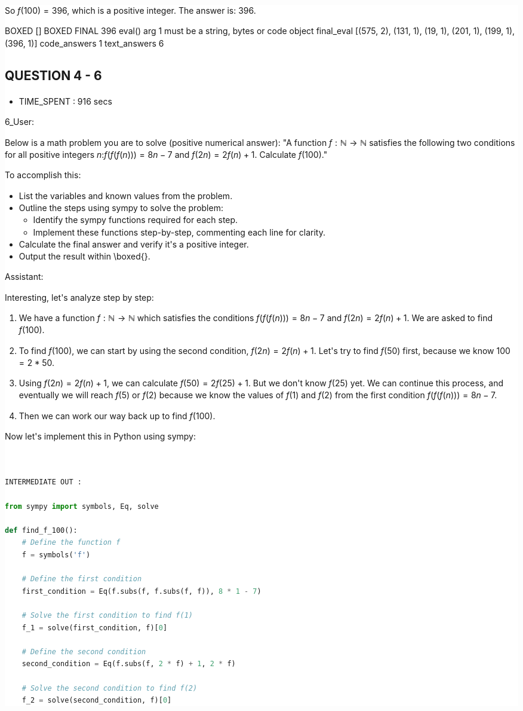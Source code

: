 So $f(100) = 396$, which is a positive integer. The answer is: $396$.

BOXED []
BOXED FINAL 396
eval() arg 1 must be a string, bytes or code object final_eval
[(575, 2), (131, 1), (19, 1), (201, 1), (199, 1), (396, 1)]
code_answers 1 text_answers 6



## QUESTION 4 - 6 
- TIME_SPENT : 916 secs

6_User:

Below is a math problem you are to solve (positive numerical answer):
"A function $f: \mathbb N \to \mathbb N$ satisfies the following two conditions for all positive integers $n$:$f(f(f(n)))=8n-7$ and $f(2n)=2f(n)+1$. Calculate $f(100)$."

To accomplish this:
- List the variables and known values from the problem.
- Outline the steps using sympy to solve the problem:
  * Identify the sympy functions required for each step.
  * Implement these functions step-by-step, commenting each line for clarity.
- Calculate the final answer and verify it's a positive integer.
- Output the result within \boxed{}.

Assistant:

Interesting, let's analyze step by step:



1. We have a function $f: \mathbb N \to \mathbb N$ which satisfies the conditions $f(f(f(n)))=8n-7$ and $f(2n)=2f(n)+1$. We are asked to find $f(100)$.

2. To find $f(100)$, we can start by using the second condition, $f(2n)=2f(n)+1$. Let's try to find $f(50)$ first, because we know $100 = 2*50$.

3. Using $f(2n)=2f(n)+1$, we can calculate $f(50) = 2f(25)+1$. But we don't know $f(25)$ yet. We can continue this process, and eventually we will reach $f(5)$ or $f(2)$ because we know the values of $f(1)$ and $f(2)$ from the first condition $f(f(f(n)))=8n-7$.

4. Then we can work our way back up to find $f(100)$.

Now let's implement this in Python using sympy:

```python


INTERMEDIATE OUT :

from sympy import symbols, Eq, solve

def find_f_100():
    # Define the function f
    f = symbols('f')

    # Define the first condition
    first_condition = Eq(f.subs(f, f.subs(f, f)), 8 * 1 - 7)

    # Solve the first condition to find f(1)
    f_1 = solve(first_condition, f)[0]

    # Define the second condition
    second_condition = Eq(f.subs(f, 2 * f) + 1, 2 * f)

    # Solve the second condition to find f(2)
    f_2 = solve(second_condition, f)[0]

```